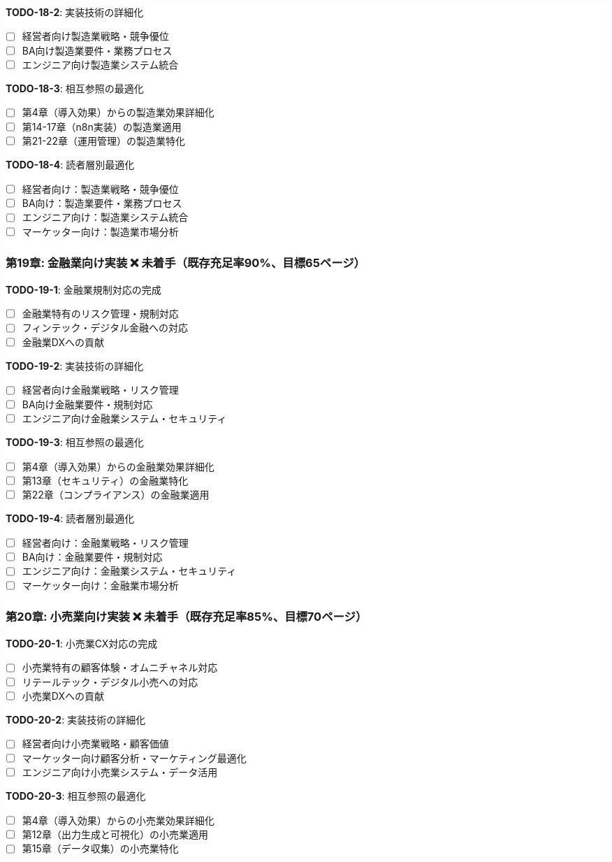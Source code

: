 **TODO-18-2**: 実装技術の詳細化
- [ ] 経営者向け製造業戦略・競争優位
- [ ] BA向け製造業要件・業務プロセス
- [ ] エンジニア向け製造業システム統合

**TODO-18-3**: 相互参照の最適化
- [ ] 第4章（導入効果）からの製造業効果詳細化
- [ ] 第14-17章（n8n実装）の製造業適用
- [ ] 第21-22章（運用管理）の製造業特化

**TODO-18-4**: 読者層別最適化
- [ ] 経営者向け：製造業戦略・競争優位
- [ ] BA向け：製造業要件・業務プロセス
- [ ] エンジニア向け：製造業システム統合
- [ ] マーケッター向け：製造業市場分析

### 第19章: 金融業向け実装 ❌ 未着手（既存充足率90%、目標65ページ）
**TODO-19-1**: 金融業規制対応の完成
- [ ] 金融業特有のリスク管理・規制対応
- [ ] フィンテック・デジタル金融への対応
- [ ] 金融業DXへの貢献

**TODO-19-2**: 実装技術の詳細化
- [ ] 経営者向け金融業戦略・リスク管理
- [ ] BA向け金融業要件・規制対応
- [ ] エンジニア向け金融業システム・セキュリティ

**TODO-19-3**: 相互参照の最適化
- [ ] 第4章（導入効果）からの金融業効果詳細化
- [ ] 第13章（セキュリティ）の金融業特化
- [ ] 第22章（コンプライアンス）の金融業適用

**TODO-19-4**: 読者層別最適化
- [ ] 経営者向け：金融業戦略・リスク管理
- [ ] BA向け：金融業要件・規制対応
- [ ] エンジニア向け：金融業システム・セキュリティ
- [ ] マーケッター向け：金融業市場分析

### 第20章: 小売業向け実装 ❌ 未着手（既存充足率85%、目標70ページ）
**TODO-20-1**: 小売業CX対応の完成
- [ ] 小売業特有の顧客体験・オムニチャネル対応
- [ ] リテールテック・デジタル小売への対応
- [ ] 小売業DXへの貢献

**TODO-20-2**: 実装技術の詳細化
- [ ] 経営者向け小売業戦略・顧客価値
- [ ] マーケッター向け顧客分析・マーケティング最適化
- [ ] エンジニア向け小売業システム・データ活用

**TODO-20-3**: 相互参照の最適化
- [ ] 第4章（導入効果）からの小売業効果詳細化
- [ ] 第12章（出力生成と可視化）の小売業適用
- [ ] 第15章（データ収集）の小売業特化
